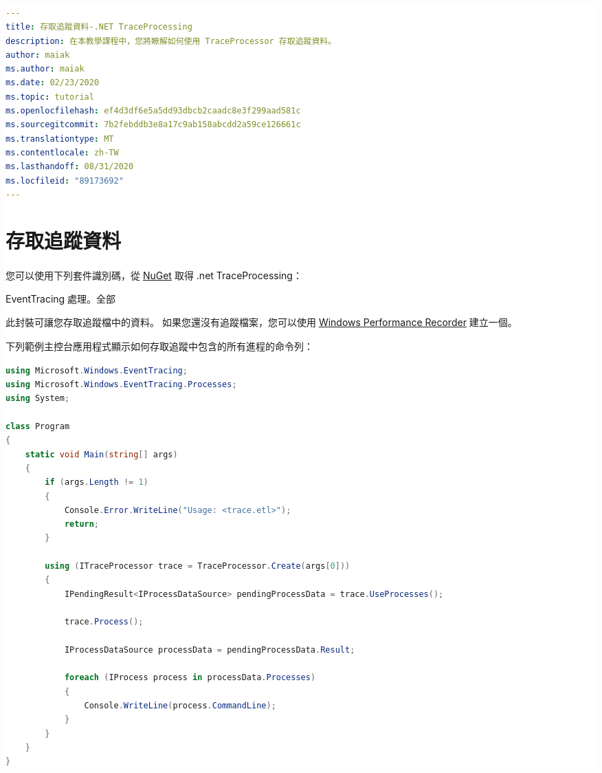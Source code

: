 ```yaml
---
title: 存取追蹤資料-.NET TraceProcessing
description: 在本教學課程中，您將瞭解如何使用 TraceProcessor 存取追蹤資料。
author: maiak
ms.author: maiak
ms.date: 02/23/2020
ms.topic: tutorial
ms.openlocfilehash: ef4d3df6e5a5dd93dbcb2caadc8e3f299aad581c
ms.sourcegitcommit: 7b2febddb3e8a17c9ab158abcdd2a59ce126661c
ms.translationtype: MT
ms.contentlocale: zh-TW
ms.lasthandoff: 08/31/2020
ms.locfileid: "89173692"
---
```

# <a name="access-trace-data"></a>存取追蹤資料

您可以使用下列套件識別碼，從 [NuGet](https://www.nuget.org/packages/Microsoft.Windows.EventTracing.Processing.All) 取得 .net TraceProcessing：

EventTracing 處理。全部

此封裝可讓您存取追蹤檔中的資料。 如果您還沒有追蹤檔案，您可以使用 [Windows Performance Recorder](/windows-hardware/test/wpt/start-a-recording) 建立一個。

下列範例主控台應用程式顯示如何存取追蹤中包含的所有進程的命令列：

```csharp
using Microsoft.Windows.EventTracing;
using Microsoft.Windows.EventTracing.Processes;
using System;

class Program
{
    static void Main(string[] args)
    {
        if (args.Length != 1)
        {
            Console.Error.WriteLine("Usage: <trace.etl>");
            return;
        }

        using (ITraceProcessor trace = TraceProcessor.Create(args[0]))
        {
            IPendingResult<IProcessDataSource> pendingProcessData = trace.UseProcesses();

            trace.Process();

            IProcessDataSource processData = pendingProcessData.Result;

            foreach (IProcess process in processData.Processes)
            {
                Console.WriteLine(process.CommandLine);
            }
        }
    }
}
```
